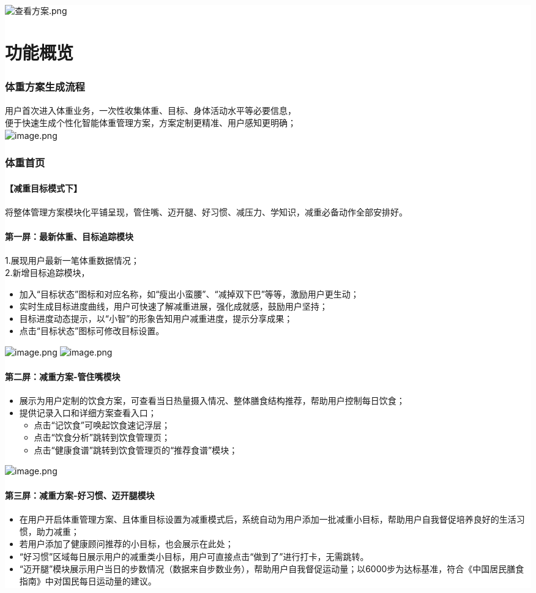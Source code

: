 ![查看方案.png](https://cdn.nlark.com/yuque/0/2021/png/349268/1622031420956-e4e9c1f9-ce49-4a17-9c3c-1bfd15b1121f.png#clientId=u92ba4d21-8402-4&from=ui&id=ud74e9744&margin=%5Bobject%20Object%5D&name=%E6%9F%A5%E7%9C%8B%E6%96%B9%E6%A1%88.png&originHeight=6249&originWidth=3600&originalType=binary&size=2203744&status=done&style=none&taskId=u55d6ee2a-e260-4239-b220-c57f60bddb9)<br />

<a name="HYj60"></a>
# 功能概览
<a name="FUSmJ"></a>
### 体重方案生成流程
用户首次进入体重业务，一次性收集体重、目标、身体活动水平等必要信息，<br /> 便于快速生成个性化智能体重管理方案，方案定制更精准、用户感知更明确；<br />![image.png](https://cdn.nlark.com/yuque/0/2021/png/349268/1620725878252-12e4bb5e-27fb-49f9-9f40-a271fa095481.png#clientId=ua288b35a-fb29-4&from=paste&height=1822&id=u95b30d31&margin=%5Bobject%20Object%5D&name=image.png&originHeight=3644&originWidth=16312&originalType=binary&size=4673824&status=done&style=none&taskId=u10b14361-5625-44ac-aeae-83fc1a92a11&width=8156)
<a name="Hamit"></a>
#### 
<a name="K5ZAI"></a>
### 体重首页
<a name="TRfiK"></a>
#### 【减重目标模式下】
将整体管理方案模块化平铺呈现，管住嘴、迈开腿、好习惯、减压力、学知识，减重必备动作全部安排好。<br />

<a name="rJmAa"></a>
#### 第一屏：最新体重、目标追踪模块
1.展现用户最新一笔体重数据情况；<br />2.新增目标追踪模块，

- 加入“目标状态”图标和对应名称，如“瘦出小蛮腰”、“减掉双下巴”等等，激励用户更生动；
- 实时生成目标进度曲线，用户可快速了解减重进展，强化成就感，鼓励用户坚持；
- 目标进度动态提示，以“小智”的形象告知用户减重进度，提示分享成果；
- 点击“目标状态”图标可修改目标设置。

![image.png](https://cdn.nlark.com/yuque/0/2021/png/349268/1620275904185-9240557b-14ec-42ac-90c2-5d6dcfddc5ff.png#clientId=ude2778c1-ef12-4&from=paste&height=552&id=Fu73j&margin=%5Bobject%20Object%5D&name=image.png&originHeight=2337&originWidth=1080&originalType=binary&size=732100&status=done&style=none&taskId=uc45fb582-568f-4591-b42e-ea32a7c327d&width=255) ![image.png](https://cdn.nlark.com/yuque/0/2021/png/349268/1620286544234-4d15ec46-f2ad-4eda-820b-8a6dcc5f2e16.png#clientId=u89a63c4f-6a62-4&from=paste&height=552&id=EfoKI&margin=%5Bobject%20Object%5D&name=image.png&originHeight=2337&originWidth=1080&originalType=binary&size=528335&status=done&style=none&taskId=u968675ee-2262-4436-91f9-aea8d9a3ae8&width=254.9801025390625)<br />

<a name="bUyae"></a>
#### 第二屏：减重方案-管住嘴模块

- 展示为用户定制的饮食方案，可查看当日热量摄入情况、整体膳食结构推荐，帮助用户控制每日饮食；
- 提供记录入口和详细方案查看入口；
   - 点击“记饮食”可唤起饮食速记浮层；
   - 点击“饮食分析”跳转到饮食管理页；
   - 点击“健康食谱”跳转到饮食管理页的“推荐食谱”模块；

![image.png](https://cdn.nlark.com/yuque/0/2021/png/349268/1620286576794-61a2403f-d8eb-4e69-a00c-be9d5651deb9.png#clientId=u89a63c4f-6a62-4&from=paste&height=580&id=N8rIn&margin=%5Bobject%20Object%5D&name=image.png&originHeight=2532&originWidth=1170&originalType=binary&size=350132&status=done&style=none&taskId=ub486845d-1948-4e09-b11c-ab17f7a178b&width=268) <br />

<a name="dgaJF"></a>
#### 第三屏：减重方案-好习惯、迈开腿模块

- 在用户开启体重管理方案、且体重目标设置为减重模式后，系统自动为用户添加一批减重小目标，帮助用户自我督促培养良好的生活习惯，助力减重；
- 若用户添加了健康顾问推荐的小目标，也会展示在此处；
- “好习惯”区域每日展示用户的减重类小目标，用户可直接点击“做到了”进行打卡，无需跳转。
- “迈开腿”模块展示用户当日的步数情况（数据来自步数业务），帮助用户自我督促运动量；以6000步为达标基准，符合《中国居民膳食指南》中对国民每日运动量的建议。

